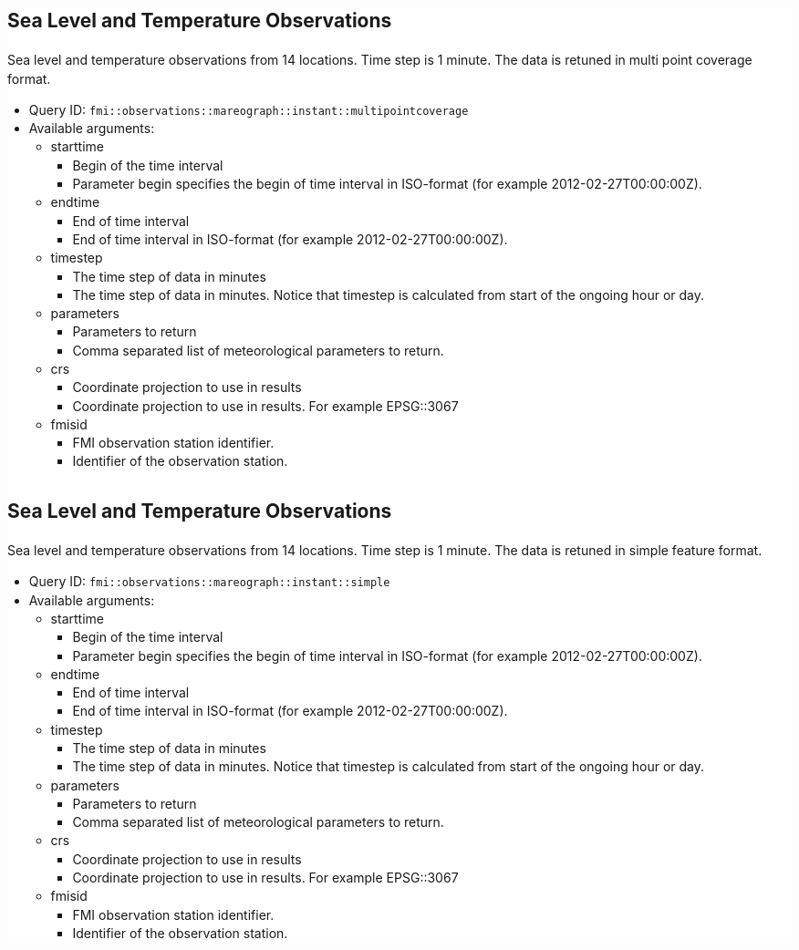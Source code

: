 
## Sea Level and Temperature Observations

Sea level and temperature observations from 14 locations. Time step is 1 minute. The data is retuned in multi point coverage format.

* Query ID: `fmi::observations::mareograph::instant::multipointcoverage`
* Available arguments:
    * starttime
        * Begin of the time interval
        * Parameter begin specifies the begin of time interval in ISO-format (for example 2012-02-27T00:00:00Z).
    * endtime
        * End of time interval
        * End of time interval in ISO-format (for example 2012-02-27T00:00:00Z).
    * timestep
        * The time step of data in minutes
        * The time step of data in minutes. Notice that timestep is calculated from start of the ongoing hour or day.
    * parameters
        * Parameters to return
        * Comma separated list of meteorological parameters to return.
    * crs
        * Coordinate projection to use in results
        * Coordinate projection to use in results. For example EPSG::3067
    * fmisid
        * FMI observation station identifier.
        * Identifier of the observation station.


## Sea Level and Temperature Observations

Sea level and temperature observations from 14 locations. Time step is 1 minute. The data is retuned in simple feature format.

* Query ID: `fmi::observations::mareograph::instant::simple`
* Available arguments:
    * starttime
        * Begin of the time interval
        * Parameter begin specifies the begin of time interval in ISO-format (for example 2012-02-27T00:00:00Z).
    * endtime
        * End of time interval
        * End of time interval in ISO-format (for example 2012-02-27T00:00:00Z).
    * timestep
        * The time step of data in minutes
        * The time step of data in minutes. Notice that timestep is calculated from start of the ongoing hour or day.
    * parameters
        * Parameters to return
        * Comma separated list of meteorological parameters to return.
    * crs
        * Coordinate projection to use in results
        * Coordinate projection to use in results. For example EPSG::3067
    * fmisid
        * FMI observation station identifier.
        * Identifier of the observation station.
